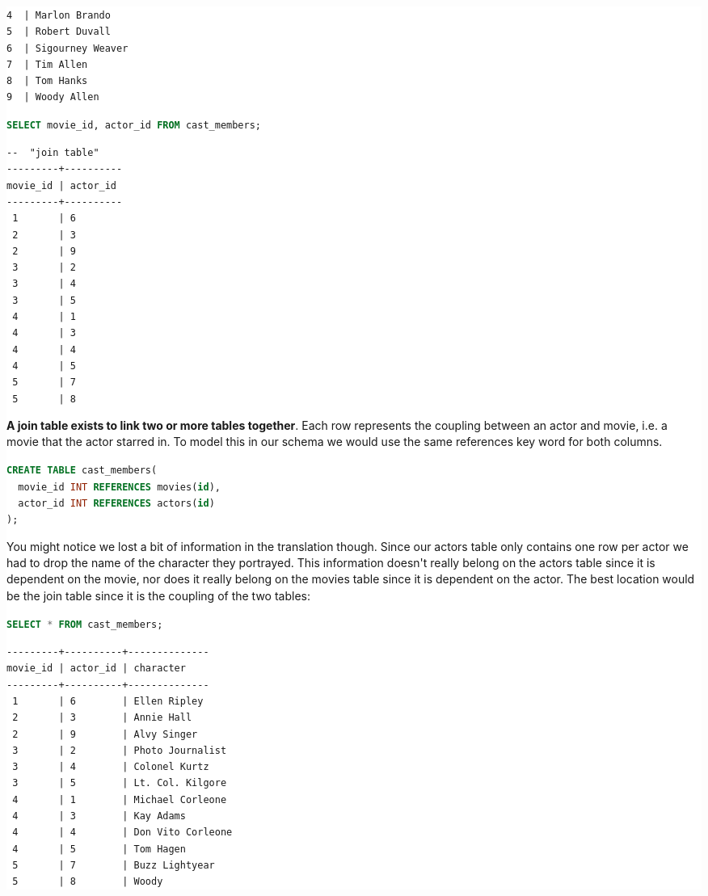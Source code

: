 ```no-highlight
4  | Marlon Brando
5  | Robert Duvall
6  | Sigourney Weaver
7  | Tim Allen
8  | Tom Hanks
9  | Woody Allen
```
```SQL
SELECT movie_id, actor_id FROM cast_members;
```
```no-highlight
--  "join table"
---------+----------
movie_id | actor_id
---------+----------
 1       | 6
 2       | 3
 2       | 9
 3       | 2
 3       | 4
 3       | 5
 4       | 1
 4       | 3
 4       | 4
 4       | 5
 5       | 7
 5       | 8
```

**A join table exists to link two or more tables together**. Each row represents
the coupling between an actor and movie, i.e. a movie that the actor starred in.
To model this in our schema we would use the same references key word for both
columns.

```SQL
CREATE TABLE cast_members(
  movie_id INT REFERENCES movies(id),
  actor_id INT REFERENCES actors(id)
);
```

You might notice we lost a bit of information in the translation though. Since
our actors table only contains one row per actor we had to drop the name of the
character they portrayed. This information doesn't really belong on the actors
table since it is dependent on the movie, nor does it really belong on the
movies table since it is dependent on the actor. The best location would be the
join table since it is the coupling of the two tables:

```SQL
SELECT * FROM cast_members;
```
```no-highlight
---------+----------+--------------
movie_id | actor_id | character
---------+----------+--------------
 1       | 6        | Ellen Ripley
 2       | 3        | Annie Hall
 2       | 9        | Alvy Singer
 3       | 2        | Photo Journalist
 3       | 4        | Colonel Kurtz
 3       | 5        | Lt. Col. Kilgore
 4       | 1        | Michael Corleone
 4       | 3        | Kay Adams
 4       | 4        | Don Vito Corleone
 4       | 5        | Tom Hagen
 5       | 7        | Buzz Lightyear
 5       | 8        | Woody
```